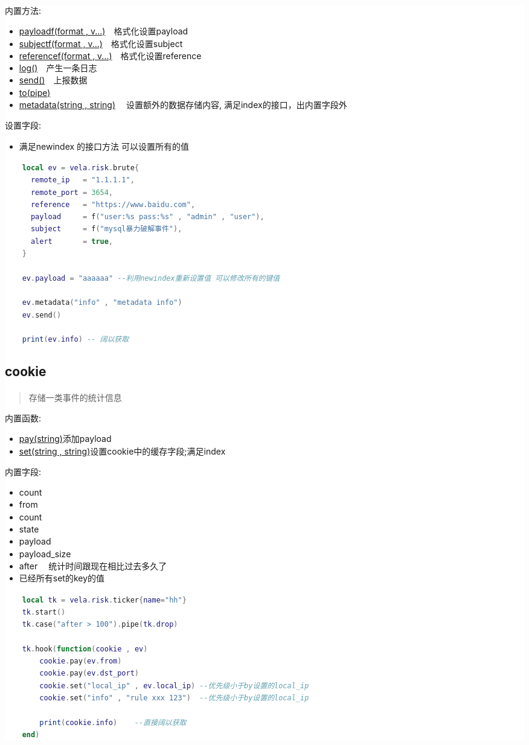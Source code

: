 内置方法:
- [payloadf(format , v...)](#)&emsp;格式化设置payload
- [subjectf(format , v...)](#)&emsp;格式化设置subject
- [referencef(format , v...)](#)&emsp;格式化设置reference
- [log()](#)&emsp;产生一条日志
- [send()](#)&emsp;上报数据
- [to(pipe)](#)
- [metadata(string , string)](#) &emsp;设置额外的数据存储内容, 满足index的接口，出内置字段外

设置字段:
- 满足newindex 的接口方法 可以设置所有的值

```lua 
    local ev = vela.risk.brute{
      remote_ip   = "1.1.1.1",
      remote_port = 3654,
      reference   = "https://www.baidu.com",
      payload     = f("user:%s pass:%s" , "admin" , "user"),
      subject     = f("mysql暴力破解事件"),
      alert       = true,
    }
    
    ev.payload = "aaaaaa" --利用newindex重新设置值 可以修改所有的键值
    
    ev.metadata("info" , "metadata info")
    ev.send()
    
    print(ev.info) -- 阔以获取
```

## cookie
> 存储一类事件的统计信息

内置函数:
- [pay(string)](#)添加payload
- [set(string , string)](#)设置cookie中的缓存字段;满足index

内置字段:
- count
- from
- count
- state
- payload
- payload_size
- after &emsp;统计时间跟现在相比过去多久了
- 已经所有set的key的值

```lua
    local tk = vela.risk.ticker{name="hh"}
    tk.start()
    tk.case("after > 100").pipe(tk.drop)

    tk.hook(function(cookie , ev)
        cookie.pay(ev.from)
        cookie.pay(ev.dst_port)
        cookie.set("local_ip" , ev.local_ip) --优先级小于by设置的local_ip 
        cookie.set("info" , "rule xxx 123")  --优先级小于by设置的local_ip 
        
        print(cookie.info)    --直接阔以获取
    end)
```
